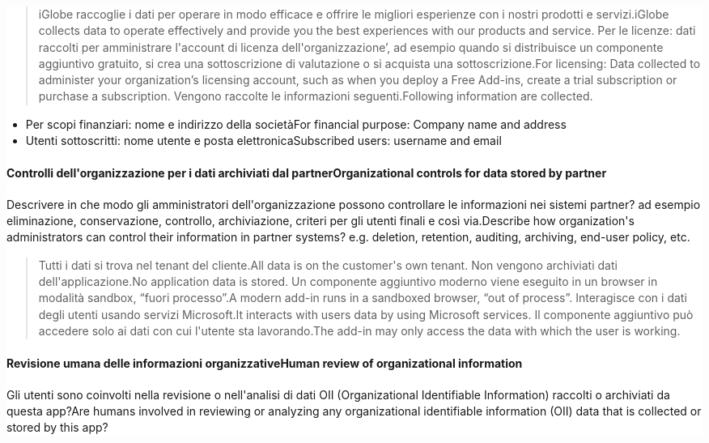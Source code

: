 ><span data-ttu-id="255ab-244">iGlobe raccoglie i dati per operare in modo efficace e offrire le migliori esperienze con i nostri prodotti e servizi.</span><span class="sxs-lookup"><span data-stu-id="255ab-244">iGlobe collects data to operate effectively and provide you the best experiences with our products and service.</span></span> <span data-ttu-id="255ab-245">Per le licenze: dati raccolti per amministrare l'account di licenza dell'organizzazione&#8217;, ad esempio quando si distribuisce un componente aggiuntivo gratuito, si crea una sottoscrizione di valutazione o si acquista una sottoscrizione.</span><span class="sxs-lookup"><span data-stu-id="255ab-245">For licensing: Data collected to administer your organization&#8217;s licensing account, such as when you deploy a Free Add-ins, create a trial subscription or purchase a subscription.</span></span> <span data-ttu-id="255ab-246">Vengono raccolte le informazioni seguenti.</span><span class="sxs-lookup"><span data-stu-id="255ab-246">Following information are collected.</span></span> 
- <span data-ttu-id="255ab-247">Per scopi finanziari: nome e indirizzo della società</span><span class="sxs-lookup"><span data-stu-id="255ab-247">For financial purpose: Company name and address</span></span>
- <span data-ttu-id="255ab-248">Utenti sottoscritti: nome utente e posta elettronica</span><span class="sxs-lookup"><span data-stu-id="255ab-248">Subscribed users: username and email</span></span>

#### <a name="organizational-controls-for-data-stored-by-partner"></a><span data-ttu-id="255ab-249">Controlli dell'organizzazione per i dati archiviati dal partner</span><span class="sxs-lookup"><span data-stu-id="255ab-249">Organizational controls for data stored by partner</span></span>

<span data-ttu-id="255ab-250">Descrivere in che modo gli amministratori dell'organizzazione possono controllare le informazioni nei sistemi partner? ad esempio eliminazione, conservazione, controllo, archiviazione, criteri per gli utenti finali e così via.</span><span class="sxs-lookup"><span data-stu-id="255ab-250">Describe how organization's administrators can control their information in partner systems? e.g. deletion, retention, auditing, archiving, end-user policy, etc.</span></span>

><span data-ttu-id="255ab-251">Tutti i dati si trova nel tenant del cliente.</span><span class="sxs-lookup"><span data-stu-id="255ab-251">All data is on the customer's own tenant.</span></span> <span data-ttu-id="255ab-252">Non vengono archiviati dati dell'applicazione.</span><span class="sxs-lookup"><span data-stu-id="255ab-252">No application data is stored.</span></span> <span data-ttu-id="255ab-253">Un componente aggiuntivo moderno viene eseguito in un browser in modalità sandbox, &#8220;fuori processo&#8221;.</span><span class="sxs-lookup"><span data-stu-id="255ab-253">A modern add-in runs in a sandboxed browser, &#8220;out of process&#8221;.</span></span> <span data-ttu-id="255ab-254">Interagisce con i dati degli utenti usando servizi Microsoft.</span><span class="sxs-lookup"><span data-stu-id="255ab-254">It interacts with users data by using Microsoft services.</span></span> <span data-ttu-id="255ab-255">Il componente aggiuntivo può accedere solo ai dati con cui l'utente sta lavorando.</span><span class="sxs-lookup"><span data-stu-id="255ab-255">The add-in may only access the data with which the user is working.</span></span>

#### <a name="human-review-of-organizational-information"></a><span data-ttu-id="255ab-256">Revisione umana delle informazioni organizzative</span><span class="sxs-lookup"><span data-stu-id="255ab-256">Human review of organizational information</span></span>

<span data-ttu-id="255ab-257">Gli utenti sono coinvolti nella revisione o nell'analisi di dati OII (Organizational Identifiable Information) raccolti o archiviati da questa app?</span><span class="sxs-lookup"><span data-stu-id="255ab-257">Are humans involved in reviewing or analyzing any organizational identifiable information (OII) data that is collected or stored by this app?</span></span>
